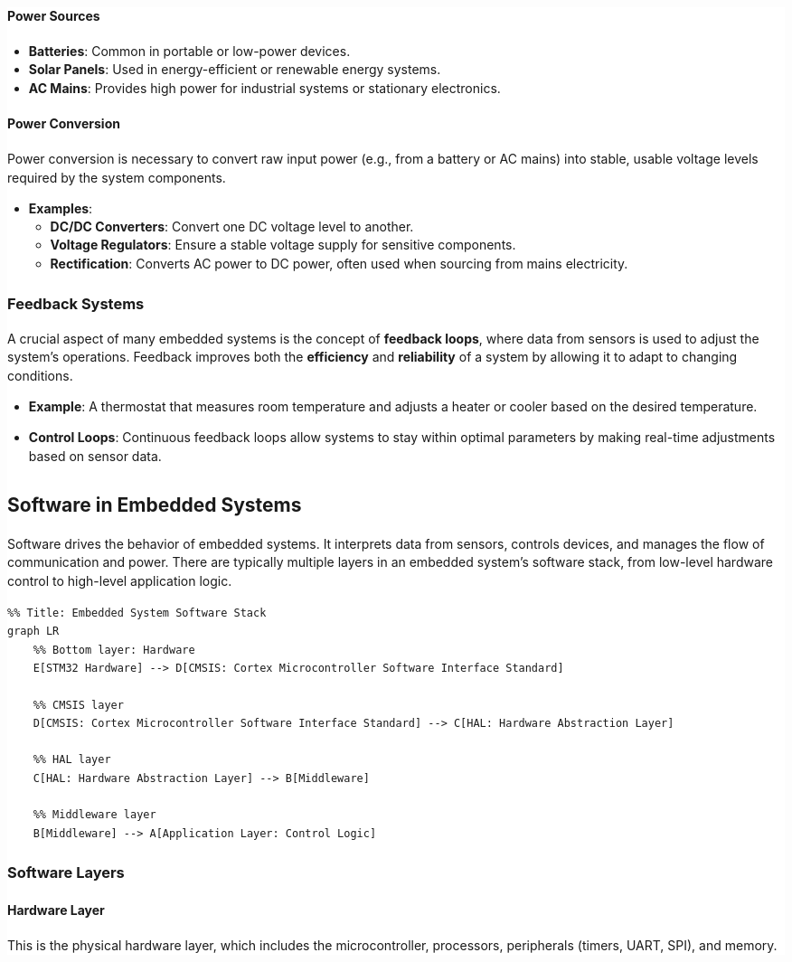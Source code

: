 #### Power Sources
- **Batteries**: Common in portable or low-power devices.
- **Solar Panels**: Used in energy-efficient or renewable energy systems.
- **AC Mains**: Provides high power for industrial systems or stationary electronics.

#### Power Conversion
Power conversion is necessary to convert raw input power (e.g., from a battery or AC mains) into stable, usable voltage levels required by the system components.
- **Examples**:
  - **DC/DC Converters**: Convert one DC voltage level to another.
  - **Voltage Regulators**: Ensure a stable voltage supply for sensitive components.
  - **Rectification**: Converts AC power to DC power, often used when sourcing from mains electricity.

### Feedback Systems

A crucial aspect of many embedded systems is the concept of **feedback loops**, where data from sensors is used to adjust the system’s operations. Feedback improves both the **efficiency** and **reliability** of a system by allowing it to adapt to changing conditions.

- **Example**: A thermostat that measures room temperature and adjusts a heater or cooler based on the desired temperature.
  
- **Control Loops**: Continuous feedback loops allow systems to stay within optimal parameters by making real-time adjustments based on sensor data.

## Software in Embedded Systems

Software drives the behavior of embedded systems. It interprets data from sensors, controls devices, and manages the flow of communication and power. There are typically multiple layers in an embedded system’s software stack, from low-level hardware control to high-level application logic.

```mermaid
%% Title: Embedded System Software Stack
graph LR
    %% Bottom layer: Hardware
    E[STM32 Hardware] --> D[CMSIS: Cortex Microcontroller Software Interface Standard]

    %% CMSIS layer
    D[CMSIS: Cortex Microcontroller Software Interface Standard] --> C[HAL: Hardware Abstraction Layer]

    %% HAL layer
    C[HAL: Hardware Abstraction Layer] --> B[Middleware]

    %% Middleware layer
    B[Middleware] --> A[Application Layer: Control Logic]
```

### Software Layers

#### Hardware Layer
This is the physical hardware layer, which includes the microcontroller, processors, peripherals (timers, UART, SPI), and memory.
